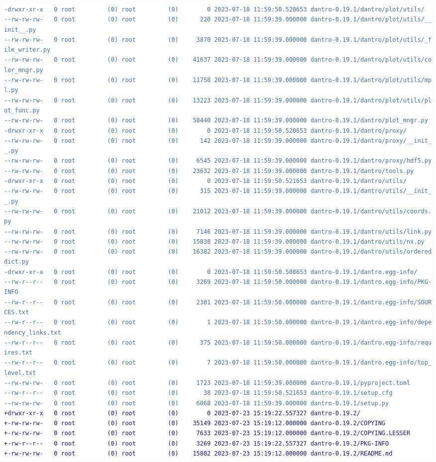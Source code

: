 ```diff
-drwxr-xr-x   0 root         (0) root         (0)        0 2023-07-18 11:59:50.520653 dantro-0.19.1/dantro/plot/utils/
--rw-rw-rw-   0 root         (0) root         (0)      220 2023-07-18 11:59:39.000000 dantro-0.19.1/dantro/plot/utils/__init__.py
--rw-rw-rw-   0 root         (0) root         (0)     3870 2023-07-18 11:59:39.000000 dantro-0.19.1/dantro/plot/utils/_file_writer.py
--rw-rw-rw-   0 root         (0) root         (0)    41637 2023-07-18 11:59:39.000000 dantro-0.19.1/dantro/plot/utils/color_mngr.py
--rw-rw-rw-   0 root         (0) root         (0)    11758 2023-07-18 11:59:39.000000 dantro-0.19.1/dantro/plot/utils/mpl.py
--rw-rw-rw-   0 root         (0) root         (0)    13223 2023-07-18 11:59:39.000000 dantro-0.19.1/dantro/plot/utils/plot_func.py
--rw-rw-rw-   0 root         (0) root         (0)    58440 2023-07-18 11:59:39.000000 dantro-0.19.1/dantro/plot_mngr.py
-drwxr-xr-x   0 root         (0) root         (0)        0 2023-07-18 11:59:50.520653 dantro-0.19.1/dantro/proxy/
--rw-rw-rw-   0 root         (0) root         (0)      142 2023-07-18 11:59:39.000000 dantro-0.19.1/dantro/proxy/__init__.py
--rw-rw-rw-   0 root         (0) root         (0)     6545 2023-07-18 11:59:39.000000 dantro-0.19.1/dantro/proxy/hdf5.py
--rw-rw-rw-   0 root         (0) root         (0)    23632 2023-07-18 11:59:39.000000 dantro-0.19.1/dantro/tools.py
-drwxr-xr-x   0 root         (0) root         (0)        0 2023-07-18 11:59:50.521653 dantro-0.19.1/dantro/utils/
--rw-rw-rw-   0 root         (0) root         (0)      315 2023-07-18 11:59:39.000000 dantro-0.19.1/dantro/utils/__init__.py
--rw-rw-rw-   0 root         (0) root         (0)    21012 2023-07-18 11:59:39.000000 dantro-0.19.1/dantro/utils/coords.py
--rw-rw-rw-   0 root         (0) root         (0)     7146 2023-07-18 11:59:39.000000 dantro-0.19.1/dantro/utils/link.py
--rw-rw-rw-   0 root         (0) root         (0)    15838 2023-07-18 11:59:39.000000 dantro-0.19.1/dantro/utils/nx.py
--rw-rw-rw-   0 root         (0) root         (0)    16382 2023-07-18 11:59:39.000000 dantro-0.19.1/dantro/utils/ordereddict.py
-drwxr-xr-x   0 root         (0) root         (0)        0 2023-07-18 11:59:50.508653 dantro-0.19.1/dantro.egg-info/
--rw-r--r--   0 root         (0) root         (0)     3269 2023-07-18 11:59:50.000000 dantro-0.19.1/dantro.egg-info/PKG-INFO
--rw-r--r--   0 root         (0) root         (0)     2301 2023-07-18 11:59:50.000000 dantro-0.19.1/dantro.egg-info/SOURCES.txt
--rw-r--r--   0 root         (0) root         (0)        1 2023-07-18 11:59:50.000000 dantro-0.19.1/dantro.egg-info/dependency_links.txt
--rw-r--r--   0 root         (0) root         (0)      375 2023-07-18 11:59:50.000000 dantro-0.19.1/dantro.egg-info/requires.txt
--rw-r--r--   0 root         (0) root         (0)        7 2023-07-18 11:59:50.000000 dantro-0.19.1/dantro.egg-info/top_level.txt
--rw-rw-rw-   0 root         (0) root         (0)     1723 2023-07-18 11:59:39.000000 dantro-0.19.1/pyproject.toml
--rw-r--r--   0 root         (0) root         (0)       38 2023-07-18 11:59:50.521653 dantro-0.19.1/setup.cfg
--rw-rw-rw-   0 root         (0) root         (0)     6068 2023-07-18 11:59:39.000000 dantro-0.19.1/setup.py
+drwxr-xr-x   0 root         (0) root         (0)        0 2023-07-23 15:19:22.557327 dantro-0.19.2/
+-rw-rw-rw-   0 root         (0) root         (0)    35149 2023-07-23 15:19:12.000000 dantro-0.19.2/COPYING
+-rw-rw-rw-   0 root         (0) root         (0)     7633 2023-07-23 15:19:12.000000 dantro-0.19.2/COPYING.LESSER
+-rw-r--r--   0 root         (0) root         (0)     3269 2023-07-23 15:19:22.557327 dantro-0.19.2/PKG-INFO
+-rw-rw-rw-   0 root         (0) root         (0)    15802 2023-07-23 15:19:12.000000 dantro-0.19.2/README.md
```